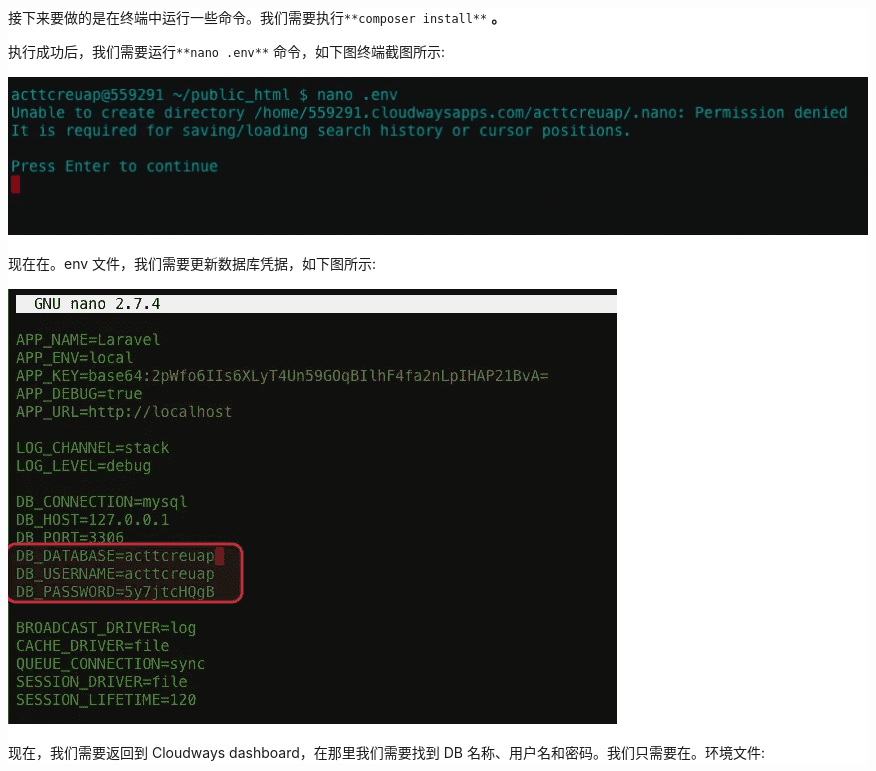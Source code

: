 接下来要做的是在终端中运行一些命令。我们需要执行`**composer install**` **。**

执行成功后，我们需要运行`**nano .env**` 命令，如下图终端截图所示:

![](img/adf254b80edbe86b5f07c5363acbf1c2.png)

现在在。env 文件，我们需要更新数据库凭据，如下图所示:

![](img/f6a7f83d956cc8cb2867dd8794b8cbd5.png)

现在，我们需要返回到 Cloudways dashboard，在那里我们需要找到 DB 名称、用户名和密码。我们只需要在。环境文件:
